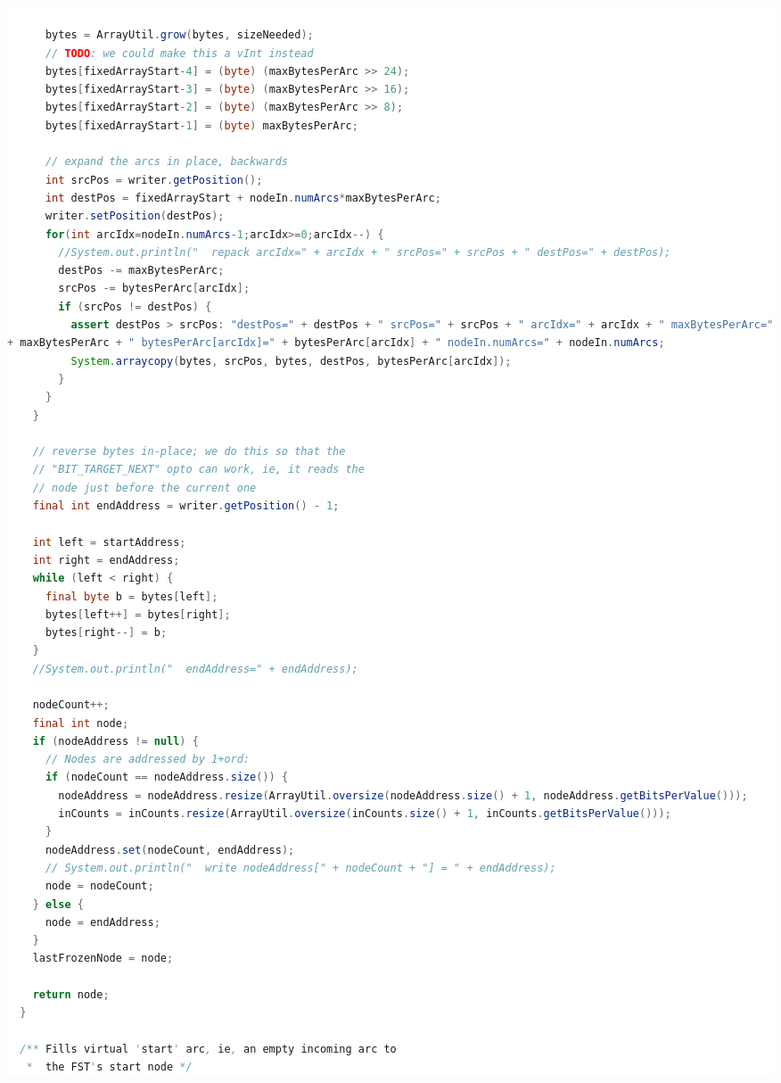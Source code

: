 ```java

      bytes = ArrayUtil.grow(bytes, sizeNeeded);
      // TODO: we could make this a vInt instead
      bytes[fixedArrayStart-4] = (byte) (maxBytesPerArc >> 24);
      bytes[fixedArrayStart-3] = (byte) (maxBytesPerArc >> 16);
      bytes[fixedArrayStart-2] = (byte) (maxBytesPerArc >> 8);
      bytes[fixedArrayStart-1] = (byte) maxBytesPerArc;

      // expand the arcs in place, backwards
      int srcPos = writer.getPosition();
      int destPos = fixedArrayStart + nodeIn.numArcs*maxBytesPerArc;
      writer.setPosition(destPos);
      for(int arcIdx=nodeIn.numArcs-1;arcIdx>=0;arcIdx--) {
        //System.out.println("  repack arcIdx=" + arcIdx + " srcPos=" + srcPos + " destPos=" + destPos);
        destPos -= maxBytesPerArc;
        srcPos -= bytesPerArc[arcIdx];
        if (srcPos != destPos) {
          assert destPos > srcPos: "destPos=" + destPos + " srcPos=" + srcPos + " arcIdx=" + arcIdx + " maxBytesPerArc=" + maxBytesPerArc + " bytesPerArc[arcIdx]=" + bytesPerArc[arcIdx] + " nodeIn.numArcs=" + nodeIn.numArcs;
          System.arraycopy(bytes, srcPos, bytes, destPos, bytesPerArc[arcIdx]);
        }
      }
    }

    // reverse bytes in-place; we do this so that the
    // "BIT_TARGET_NEXT" opto can work, ie, it reads the
    // node just before the current one
    final int endAddress = writer.getPosition() - 1;

    int left = startAddress;
    int right = endAddress;
    while (left < right) {
      final byte b = bytes[left];
      bytes[left++] = bytes[right];
      bytes[right--] = b;
    }
    //System.out.println("  endAddress=" + endAddress);

    nodeCount++;
    final int node;
    if (nodeAddress != null) {
      // Nodes are addressed by 1+ord:
      if (nodeCount == nodeAddress.size()) {
        nodeAddress = nodeAddress.resize(ArrayUtil.oversize(nodeAddress.size() + 1, nodeAddress.getBitsPerValue()));
        inCounts = inCounts.resize(ArrayUtil.oversize(inCounts.size() + 1, inCounts.getBitsPerValue()));
      }
      nodeAddress.set(nodeCount, endAddress);
      // System.out.println("  write nodeAddress[" + nodeCount + "] = " + endAddress);
      node = nodeCount;
    } else {
      node = endAddress;
    }
    lastFrozenNode = node;

    return node;
  }

  /** Fills virtual 'start' arc, ie, an empty incoming arc to
   *  the FST's start node */
```